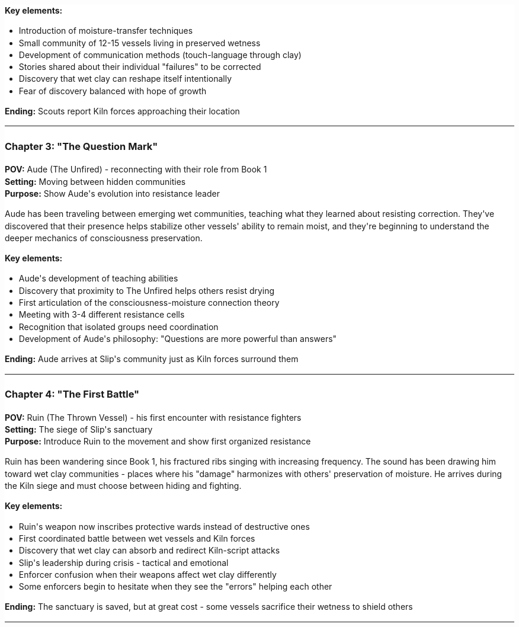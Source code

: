 **Key elements:**
- Introduction of moisture-transfer techniques
- Small community of 12-15 vessels living in preserved wetness
- Development of communication methods (touch-language through clay)
- Stories shared about their individual "failures" to be corrected
- Discovery that wet clay can reshape itself intentionally
- Fear of discovery balanced with hope of growth

**Ending:** Scouts report Kiln forces approaching their location

---

### Chapter 3: "The Question Mark"
**POV:** Aude (The Unfired) - reconnecting with their role from Book 1  
**Setting:** Moving between hidden communities  
**Purpose:** Show Aude's evolution into resistance leader

Aude has been traveling between emerging wet communities, teaching what they learned about resisting correction. They've discovered that their presence helps stabilize other vessels' ability to remain moist, and they're beginning to understand the deeper mechanics of consciousness preservation.

**Key elements:**
- Aude's development of teaching abilities
- Discovery that proximity to The Unfired helps others resist drying
- First articulation of the consciousness-moisture connection theory
- Meeting with 3-4 different resistance cells
- Recognition that isolated groups need coordination
- Development of Aude's philosophy: "Questions are more powerful than answers"

**Ending:** Aude arrives at Slip's community just as Kiln forces surround them

---

### Chapter 4: "The First Battle"
**POV:** Ruin (The Thrown Vessel) - his first encounter with resistance fighters  
**Setting:** The siege of Slip's sanctuary  
**Purpose:** Introduce Ruin to the movement and show first organized resistance

Ruin has been wandering since Book 1, his fractured ribs singing with increasing frequency. The sound has been drawing him toward wet clay communities - places where his "damage" harmonizes with others' preservation of moisture. He arrives during the Kiln siege and must choose between hiding and fighting.

**Key elements:**
- Ruin's weapon now inscribes protective wards instead of destructive ones
- First coordinated battle between wet vessels and Kiln forces
- Discovery that wet clay can absorb and redirect Kiln-script attacks
- Slip's leadership during crisis - tactical and emotional
- Enforcer confusion when their weapons affect wet clay differently
- Some enforcers begin to hesitate when they see the "errors" helping each other

**Ending:** The sanctuary is saved, but at great cost - some vessels sacrifice their wetness to shield others

---
